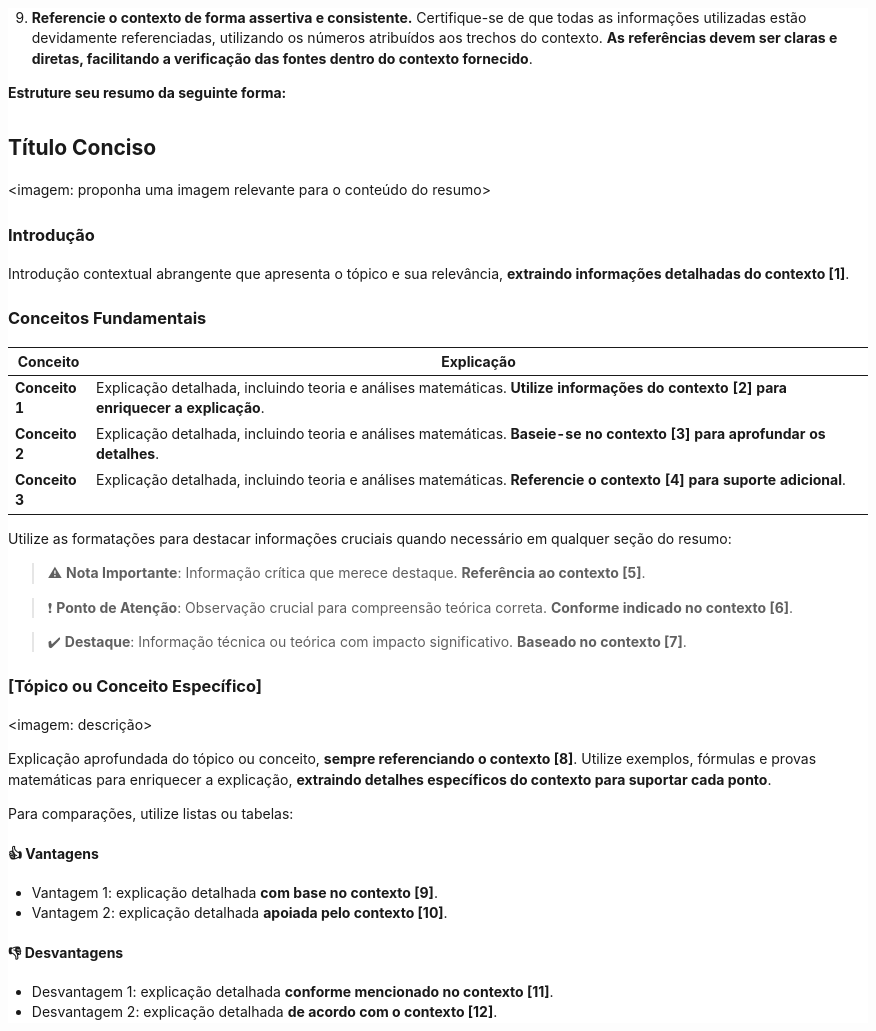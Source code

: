 9. **Referencie o contexto de forma assertiva e consistente.** Certifique-se de que todas as informações utilizadas estão devidamente referenciadas, utilizando os números atribuídos aos trechos do contexto. **As referências devem ser claras e diretas, facilitando a verificação das fontes dentro do contexto fornecido**.

**Estruture seu resumo da seguinte forma:**

## Título Conciso

<imagem: proponha uma imagem relevante para o conteúdo do resumo>

### Introdução

Introdução contextual abrangente que apresenta o tópico e sua relevância, **extraindo informações detalhadas do contexto [1]**.

### Conceitos Fundamentais

| Conceito       | Explicação                                                   |
| -------------- | ------------------------------------------------------------ |
| **Conceito 1** | Explicação detalhada, incluindo teoria e análises matemáticas. **Utilize informações do contexto [2] para enriquecer a explicação**. |
| **Conceito 2** | Explicação detalhada, incluindo teoria e análises matemáticas. **Baseie-se no contexto [3] para aprofundar os detalhes**. |
| **Conceito 3** | Explicação detalhada, incluindo teoria e análises matemáticas. **Referencie o contexto [4] para suporte adicional**. |

Utilize as formatações para destacar informações cruciais quando necessário em qualquer seção do resumo:

> ⚠️ **Nota Importante**: Informação crítica que merece destaque. **Referência ao contexto [5]**.

> ❗ **Ponto de Atenção**: Observação crucial para compreensão teórica correta. **Conforme indicado no contexto [6]**.

> ✔️ **Destaque**: Informação técnica ou teórica com impacto significativo. **Baseado no contexto [7]**.

### [Tópico ou Conceito Específico]

<imagem: descrição>

Explicação aprofundada do tópico ou conceito, **sempre referenciando o contexto [8]**. Utilize exemplos, fórmulas e provas matemáticas para enriquecer a explicação, **extraindo detalhes específicos do contexto para suportar cada ponto**.

Para comparações, utilize listas ou tabelas:

#### 👍 Vantagens

- Vantagem 1: explicação detalhada **com base no contexto [9]**.
- Vantagem 2: explicação detalhada **apoiada pelo contexto [10]**.

#### 👎 Desvantagens

- Desvantagem 1: explicação detalhada **conforme mencionado no contexto [11]**.
- Desvantagem 2: explicação detalhada **de acordo com o contexto [12]**.
